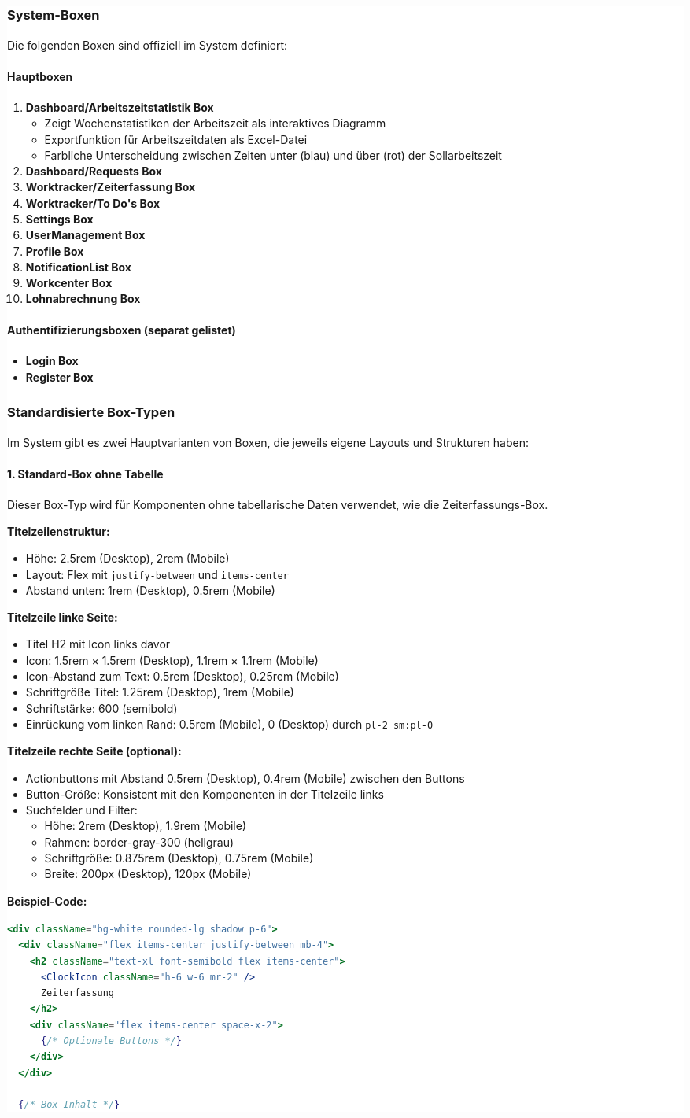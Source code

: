 ### System-Boxen
Die folgenden Boxen sind offiziell im System definiert:

#### Hauptboxen
1. **Dashboard/Arbeitszeitstatistik Box**
   - Zeigt Wochenstatistiken der Arbeitszeit als interaktives Diagramm
   - Exportfunktion für Arbeitszeitdaten als Excel-Datei
   - Farbliche Unterscheidung zwischen Zeiten unter (blau) und über (rot) der Sollarbeitszeit
2. **Dashboard/Requests Box**
3. **Worktracker/Zeiterfassung Box**
4. **Worktracker/To Do's Box**
5. **Settings Box**
6. **UserManagement Box**
7. **Profile Box**
8. **NotificationList Box**
9. **Workcenter Box** 
10. **Lohnabrechnung Box**

#### Authentifizierungsboxen (separat gelistet)
- **Login Box**
- **Register Box**

### Standardisierte Box-Typen

Im System gibt es zwei Hauptvarianten von Boxen, die jeweils eigene Layouts und Strukturen haben:

#### 1. Standard-Box ohne Tabelle

Dieser Box-Typ wird für Komponenten ohne tabellarische Daten verwendet, wie die Zeiterfassungs-Box.

**Titelzeilenstruktur:**
- Höhe: 2.5rem (Desktop), 2rem (Mobile)
- Layout: Flex mit `justify-between` und `items-center`
- Abstand unten: 1rem (Desktop), 0.5rem (Mobile)

**Titelzeile linke Seite:**
- Titel H2 mit Icon links davor
- Icon: 1.5rem × 1.5rem (Desktop), 1.1rem × 1.1rem (Mobile)
- Icon-Abstand zum Text: 0.5rem (Desktop), 0.25rem (Mobile)
- Schriftgröße Titel: 1.25rem (Desktop), 1rem (Mobile)
- Schriftstärke: 600 (semibold)
- Einrückung vom linken Rand: 0.5rem (Mobile), 0 (Desktop) durch `pl-2 sm:pl-0`

**Titelzeile rechte Seite (optional):**
- Actionbuttons mit Abstand 0.5rem (Desktop), 0.4rem (Mobile) zwischen den Buttons
- Button-Größe: Konsistent mit den Komponenten in der Titelzeile links
- Suchfelder und Filter:
  - Höhe: 2rem (Desktop), 1.9rem (Mobile)
  - Rahmen: border-gray-300 (hellgrau)
  - Schriftgröße: 0.875rem (Desktop), 0.75rem (Mobile)
  - Breite: 200px (Desktop), 120px (Mobile)

**Beispiel-Code:**
```jsx
<div className="bg-white rounded-lg shadow p-6">
  <div className="flex items-center justify-between mb-4">
    <h2 className="text-xl font-semibold flex items-center">
      <ClockIcon className="h-6 w-6 mr-2" />
      Zeiterfassung
    </h2>
    <div className="flex items-center space-x-2">
      {/* Optionale Buttons */}
    </div>
  </div>
  
  {/* Box-Inhalt */}
```